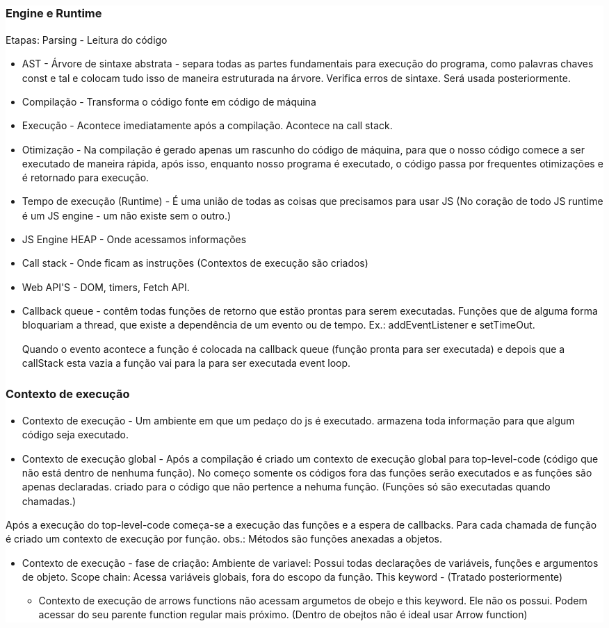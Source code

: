 ### Engine e Runtime

Etapas:
Parsing - Leitura do código

- AST - Árvore de sintaxe abstrata - separa todas as partes fundamentais para execução do programa, como palavras chaves const e tal e colocam tudo isso de maneira estruturada na árvore. Verifica erros de sintaxe. Será usada posteriormente.

- Compilação - Transforma o código fonte em código de máquina

- Execução - Acontece imediatamente após a compilação. Acontece na call stack.

- Otimização - Na compilação é gerado apenas um rascunho do código de máquina, para que o nosso código comece a ser executado de maneira rápida, após isso, enquanto nosso programa é executado, o código passa por frequentes otimizações e é retornado para execução.

- Tempo de execução (Runtime) - É uma união de todas as coisas que precisamos para usar JS
  (No coração de todo JS runtime é um JS engine - um não existe sem o outro.)

- JS Engine HEAP - Onde acessamos informações
- Call stack - Onde ficam as instruções (Contextos de execução são criados)

- Web API'S - DOM, timers, Fetch API.

- Callback queue - contêm todas funções de retorno que estão prontas para serem executadas. Funções que de alguma forma bloquariam a thread, que existe a dependência de um evento ou de tempo. Ex.: addEventListener e setTimeOut.

  Quando o evento acontece a função é colocada na callback queue (função pronta para ser executada) e depois que a
  callStack esta vazia a função vai para la para ser executada event loop.

### Contexto de execução

- Contexto de execução - Um ambiente em que um pedaço do js é executado. armazena toda informação para que algum
  código seja executado.

- Contexto de execução global - Após a compilação é criado um contexto de execução global para top-level-code (código que não está dentro de nenhuma função). No começo somente os códigos fora das funções serão executados e as funções são apenas declaradas. criado para o código que não pertence a nehuma função. (Funções só são executadas quando chamadas.)

Após a execução do top-level-code começa-se a execução das funções e a espera de callbacks. Para cada chamada de função é criado um contexto de execução por função.
obs.: Métodos são funções anexadas a objetos.

- Contexto de execução - fase de criação:
  Ambiente de variavel: Possui todas declarações de variáveis, funções e argumentos de objeto.
  Scope chain: Acessa variáveis globais, fora do escopo da função.
  This keyword - (Tratado posteriormente)

  - Contexto de execução de arrows functions não acessam argumetos de obejo e this keyword. Ele não os possui.
    Podem acessar do seu parente function regular mais próximo. (Dentro de obejtos não é ideal usar Arrow function)
